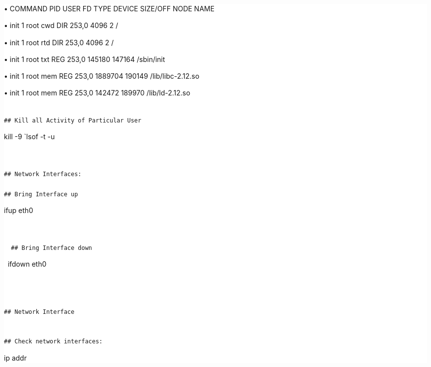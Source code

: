 • COMMAND PID USER FD TYPE DEVICE SIZE/OFF NODE NAME

  

• init 1 root cwd DIR 253,0 4096 2 /

  

• init 1 root rtd DIR 253,0 4096 2 /

  

• init 1 root txt REG 253,0 145180 147164 /sbin/init

  

• init 1 root mem REG 253,0 1889704 190149 /lib/libc-2.12.so

  

• init 1 root mem REG 253,0 142472 189970 /lib/ld-2.12.so
   

~~~~

## Kill all Activity of Particular User 

~~~~
kill -9 `lsof -t -u  
~~~~


## Network Interfaces:
  
## Bring Interface up

~~~~

ifup eth0  

~~~~


  ## Bring Interface down

~~~~
  
ifdown eth0  
  

~~~~

  

## Network Interface

  
## Check network interfaces:

~~~~

 ip addr  
